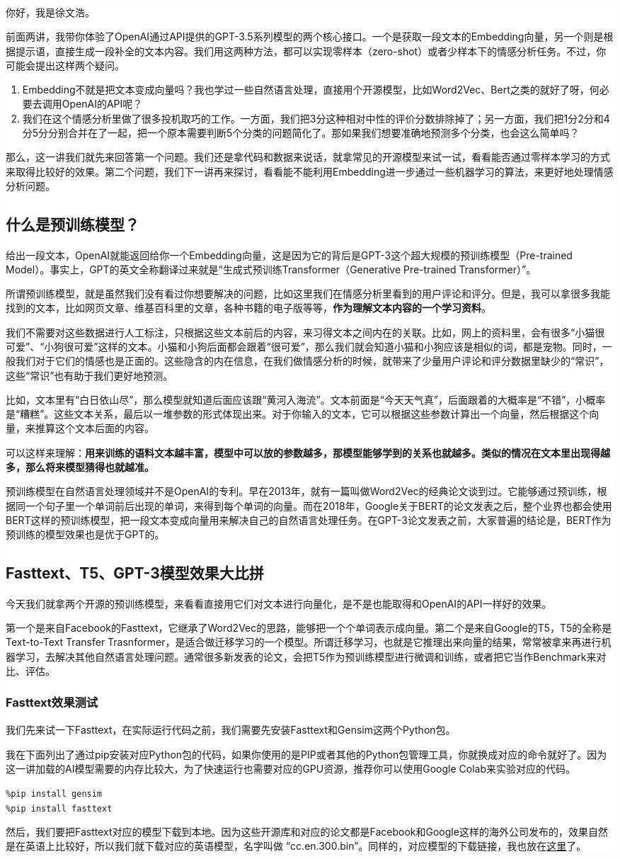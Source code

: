 你好，我是徐文浩。

前面两讲，我带你体验了OpenAI通过API提供的GPT-3.5系列模型的两个核心接口。一个是获取一段文本的Embedding向量，另一个则是根据提示语，直接生成一段补全的文本内容。我们用这两种方法，都可以实现零样本（zero-shot）或者少样本下的情感分析任务。不过，你可能会提出这样两个疑问。

1. Embedding不就是把文本变成向量吗？我也学过一些自然语言处理，直接用个开源模型，比如Word2Vec、Bert之类的就好了呀，何必要去调用OpenAI的API呢？
2. 我们在这个情感分析里做了很多投机取巧的工作。一方面，我们把3分这种相对中性的评价分数排除掉了；另一方面，我们把1分2分和4分5分分别合并在了一起，把一个原本需要判断5个分类的问题简化了。那如果我们想要准确地预测多个分类，也会这么简单吗？

那么，这一讲我们就先来回答第一个问题。我们还是拿代码和数据来说话，就拿常见的开源模型来试一试，看看能否通过零样本学习的方式来取得比较好的效果。第二个问题，我们下一讲再来探讨，看看能不能利用Embedding进一步通过一些机器学习的算法，来更好地处理情感分析问题。

## 什么是预训练模型？

给出一段文本，OpenAI就能返回给你一个Embedding向量，这是因为它的背后是GPT-3这个超大规模的预训练模型（Pre-trained Model）。事实上，GPT的英文全称翻译过来就是“生成式预训练Transformer（Generative Pre-trained Transformer）”。

所谓预训练模型，就是虽然我们没有看过你想要解决的问题，比如这里我们在情感分析里看到的用户评论和评分。但是，我可以拿很多我能找到的文本，比如网页文章、维基百科里的文章，各种书籍的电子版等等，**作为理解文本内容的一个学习资料**。

我们不需要对这些数据进行人工标注，只根据这些文本前后的内容，来习得文本之间内在的关联。比如，网上的资料里，会有很多“小猫很可爱”、“小狗很可爱”这样的文本。小猫和小狗后面都会跟着“很可爱”，那么我们就会知道小猫和小狗应该是相似的词，都是宠物。同时，一般我们对于它们的情感也是正面的。这些隐含的内在信息，在我们做情感分析的时候，就带来了少量用户评论和评分数据里缺少的“常识”，这些“常识”也有助于我们更好地预测。

比如，文本里有“白日依山尽”，那么模型就知道后面应该跟“黄河入海流”。文本前面是“今天天气真”，后面跟着的大概率是“不错”，小概率是“糟糕”。这些文本关系，最后以一堆参数的形式体现出来。对于你输入的文本，它可以根据这些参数计算出一个向量，然后根据这个向量，来推算这个文本后面的内容。

可以这样来理解：**用来训练的语料文本越丰富，模型中可以放的参数越多，那模型能够学到的关系也就越多。类似的情况在文本里出现得越多，那么将来模型猜得也就越准。**

预训练模型在自然语言处理领域并不是OpenAI的专利。早在2013年，就有一篇叫做Word2Vec的经典论文谈到过。它能够通过预训练，根据同一个句子里一个单词前后出现的单词，来得到每个单词的向量。而在2018年，Google关于BERT的论文发表之后，整个业界也都会使用BERT这样的预训练模型，把一段文本变成向量用来解决自己的自然语言处理任务。在GPT-3论文发表之前，大家普遍的结论是，BERT作为预训练的模型效果也是优于GPT的。

## Fasttext、T5、GPT-3模型效果大比拼

今天我们就拿两个开源的预训练模型，来看看直接用它们对文本进行向量化，是不是也能取得和OpenAI的API一样好的效果。

第一个是来自Facebook的Fasttext，它继承了Word2Vec的思路，能够把一个个单词表示成向量。第二个是来自Google的T5，T5的全称是Text-to-Text Transfer Trasnformer，是适合做迁移学习的一个模型。所谓迁移学习，也就是它推理出来向量的结果，常常被拿来再进行机器学习，去解决其他自然语言处理问题。通常很多新发表的论文，会把T5作为预训练模型进行微调和训练，或者把它当作Benchmark来对比、评估。


### Fasttext效果测试

我们先来试一下Fasttext，在实际运行代码之前，我们需要先安装Fasttext和Gensim这两个Python包。

我在下面列出了通过pip安装对应Python包的代码，如果你使用的是PIP或者其他的Python包管理工具，你就换成对应的命令就好了。因为这一讲加载的AI模型需要的内存比较大，为了快速运行也需要对应的GPU资源，推荐你可以使用Google Colab来实验对应的代码。

```bash
%pip install gensim
%pip install fasttext
```

然后，我们要把Fasttext对应的模型下载到本地。因为这些开源库和对应的论文都是Facebook和Google这样的海外公司发布的，效果自然是在英语上比较好，所以我们就下载对应的英语模型，名字叫做 “cc.en.300.bin”。同样的，对应模型的下载链接，我也放在[这里](https://dl.fbaipublicfiles.com/fasttext/vectors-crawl/cc.en.300.bin.gz)了。
